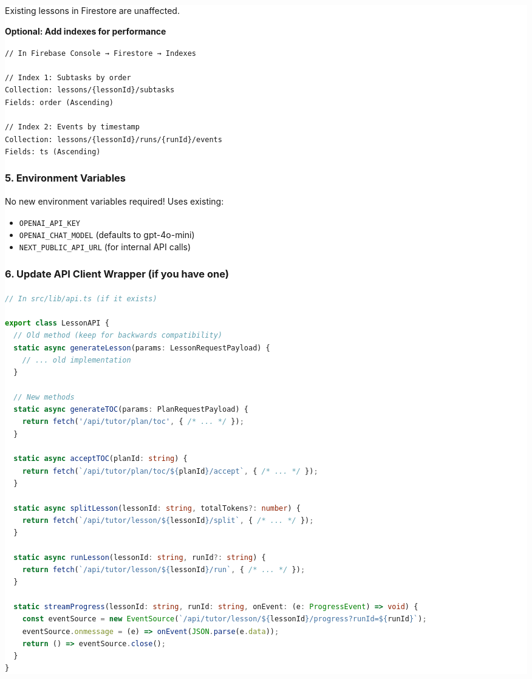 Existing lessons in Firestore are unaffected.

**Optional: Add indexes for performance**
```
// In Firebase Console → Firestore → Indexes

// Index 1: Subtasks by order
Collection: lessons/{lessonId}/subtasks
Fields: order (Ascending)

// Index 2: Events by timestamp
Collection: lessons/{lessonId}/runs/{runId}/events
Fields: ts (Ascending)
```

### 5. Environment Variables

No new environment variables required! Uses existing:
- `OPENAI_API_KEY`
- `OPENAI_CHAT_MODEL` (defaults to gpt-4o-mini)
- `NEXT_PUBLIC_API_URL` (for internal API calls)

### 6. Update API Client Wrapper (if you have one)

```typescript
// In src/lib/api.ts (if it exists)

export class LessonAPI {
  // Old method (keep for backwards compatibility)
  static async generateLesson(params: LessonRequestPayload) {
    // ... old implementation
  }
  
  // New methods
  static async generateTOC(params: PlanRequestPayload) {
    return fetch('/api/tutor/plan/toc', { /* ... */ });
  }
  
  static async acceptTOC(planId: string) {
    return fetch(`/api/tutor/plan/toc/${planId}/accept`, { /* ... */ });
  }
  
  static async splitLesson(lessonId: string, totalTokens?: number) {
    return fetch(`/api/tutor/lesson/${lessonId}/split`, { /* ... */ });
  }
  
  static async runLesson(lessonId: string, runId?: string) {
    return fetch(`/api/tutor/lesson/${lessonId}/run`, { /* ... */ });
  }
  
  static streamProgress(lessonId: string, runId: string, onEvent: (e: ProgressEvent) => void) {
    const eventSource = new EventSource(`/api/tutor/lesson/${lessonId}/progress?runId=${runId}`);
    eventSource.onmessage = (e) => onEvent(JSON.parse(e.data));
    return () => eventSource.close();
  }
}
```
